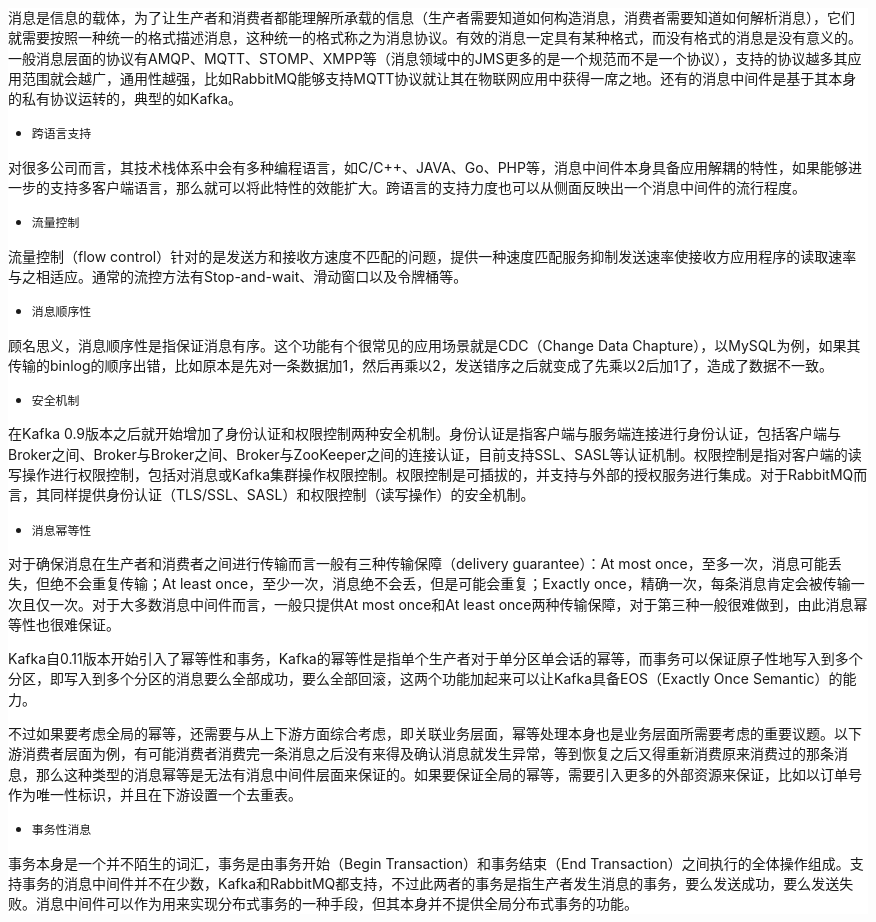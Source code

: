 消息是信息的载体，为了让生产者和消费者都能理解所承载的信息（生产者需要知道如何构造消息，消费者需要知道如何解析消息），它们就需要按照一种统一的格式描述消息，这种统一的格式称之为消息协议。有效的消息一定具有某种格式，而没有格式的消息是没有意义的。一般消息层面的协议有AMQP、MQTT、STOMP、XMPP等（消息领域中的JMS更多的是一个规范而不是一个协议），支持的协议越多其应用范围就会越广，通用性越强，比如RabbitMQ能够支持MQTT协议就让其在物联网应用中获得一席之地。还有的消息中间件是基于其本身的私有协议运转的，典型的如Kafka。  
- `跨语言支持`  

对很多公司而言，其技术栈体系中会有多种编程语言，如C/C++、JAVA、Go、PHP等，消息中间件本身具备应用解耦的特性，如果能够进一步的支持多客户端语言，那么就可以将此特性的效能扩大。跨语言的支持力度也可以从侧面反映出一个消息中间件的流行程度。
- `流量控制`  

流量控制（flow control）针对的是发送方和接收方速度不匹配的问题，提供一种速度匹配服务抑制发送速率使接收方应用程序的读取速率与之相适应。通常的流控方法有Stop-and-wait、滑动窗口以及令牌桶等。  
- `消息顺序性`  

顾名思义，消息顺序性是指保证消息有序。这个功能有个很常见的应用场景就是CDC（Change Data Chapture），以MySQL为例，如果其传输的binlog的顺序出错，比如原本是先对一条数据加1，然后再乘以2，发送错序之后就变成了先乘以2后加1了，造成了数据不一致。  
- `安全机制`  

在Kafka 0.9版本之后就开始增加了身份认证和权限控制两种安全机制。身份认证是指客户端与服务端连接进行身份认证，包括客户端与Broker之间、Broker与Broker之间、Broker与ZooKeeper之间的连接认证，目前支持SSL、SASL等认证机制。权限控制是指对客户端的读写操作进行权限控制，包括对消息或Kafka集群操作权限控制。权限控制是可插拔的，并支持与外部的授权服务进行集成。对于RabbitMQ而言，其同样提供身份认证（TLS/SSL、SASL）和权限控制（读写操作）的安全机制。
- `消息幂等性` 

对于确保消息在生产者和消费者之间进行传输而言一般有三种传输保障（delivery guarantee）：At most once，至多一次，消息可能丢失，但绝不会重复传输；At least once，至少一次，消息绝不会丢，但是可能会重复；Exactly once，精确一次，每条消息肯定会被传输一次且仅一次。对于大多数消息中间件而言，一般只提供At most once和At least once两种传输保障，对于第三种一般很难做到，由此消息幂等性也很难保证。

Kafka自0.11版本开始引入了幂等性和事务，Kafka的幂等性是指单个生产者对于单分区单会话的幂等，而事务可以保证原子性地写入到多个分区，即写入到多个分区的消息要么全部成功，要么全部回滚，这两个功能加起来可以让Kafka具备EOS（Exactly Once Semantic）的能力。

不过如果要考虑全局的幂等，还需要与从上下游方面综合考虑，即关联业务层面，幂等处理本身也是业务层面所需要考虑的重要议题。以下游消费者层面为例，有可能消费者消费完一条消息之后没有来得及确认消息就发生异常，等到恢复之后又得重新消费原来消费过的那条消息，那么这种类型的消息幂等是无法有消息中间件层面来保证的。如果要保证全局的幂等，需要引入更多的外部资源来保证，比如以订单号作为唯一性标识，并且在下游设置一个去重表。
- `事务性消息`  

事务本身是一个并不陌生的词汇，事务是由事务开始（Begin Transaction）和事务结束（End Transaction）之间执行的全体操作组成。支持事务的消息中间件并不在少数，Kafka和RabbitMQ都支持，不过此两者的事务是指生产者发生消息的事务，要么发送成功，要么发送失败。消息中间件可以作为用来实现分布式事务的一种手段，但其本身并不提供全局分布式事务的功能。  
